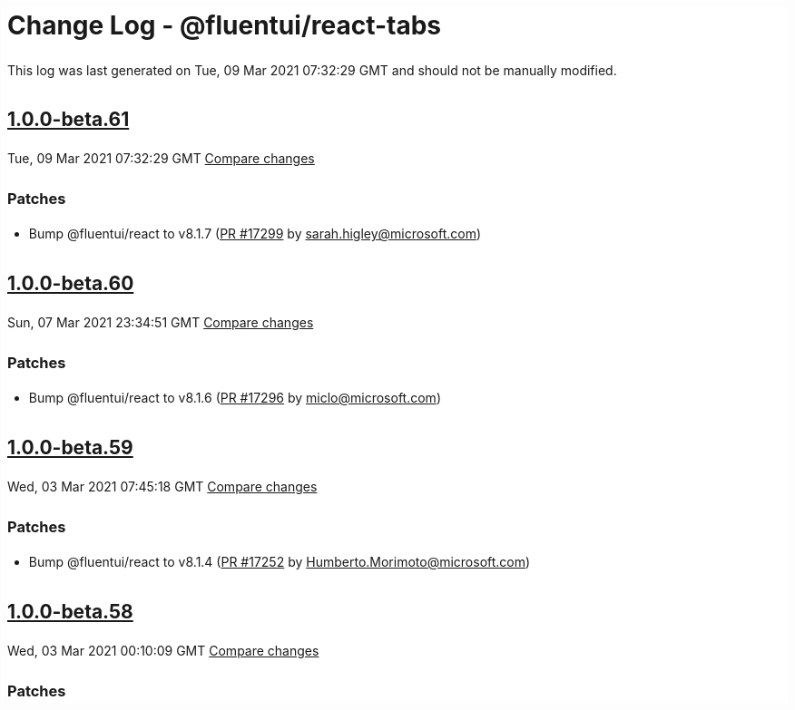 # Change Log - @fluentui/react-tabs

This log was last generated on Tue, 09 Mar 2021 07:32:29 GMT and should not be manually modified.



## [1.0.0-beta.61](https://github.com/microsoft/fluentui/tree/@fluentui/react-tabs_v1.0.0-beta.61)

Tue, 09 Mar 2021 07:32:29 GMT 
[Compare changes](https://github.com/microsoft/fluentui/compare/@fluentui/react-tabs_v1.0.0-beta.60..@fluentui/react-tabs_v1.0.0-beta.61)

### Patches

- Bump @fluentui/react to v8.1.7 ([PR #17299](https://github.com/microsoft/fluentui/pull/17299) by sarah.higley@microsoft.com)

## [1.0.0-beta.60](https://github.com/microsoft/fluentui/tree/@fluentui/react-tabs_v1.0.0-beta.60)

Sun, 07 Mar 2021 23:34:51 GMT 
[Compare changes](https://github.com/microsoft/fluentui/compare/@fluentui/react-tabs_v1.0.0-beta.59..@fluentui/react-tabs_v1.0.0-beta.60)

### Patches

- Bump @fluentui/react to v8.1.6 ([PR #17296](https://github.com/microsoft/fluentui/pull/17296) by miclo@microsoft.com)

## [1.0.0-beta.59](https://github.com/microsoft/fluentui/tree/@fluentui/react-tabs_v1.0.0-beta.59)

Wed, 03 Mar 2021 07:45:18 GMT 
[Compare changes](https://github.com/microsoft/fluentui/compare/@fluentui/react-tabs_v1.0.0-beta.58..@fluentui/react-tabs_v1.0.0-beta.59)

### Patches

- Bump @fluentui/react to v8.1.4 ([PR #17252](https://github.com/microsoft/fluentui/pull/17252) by Humberto.Morimoto@microsoft.com)

## [1.0.0-beta.58](https://github.com/microsoft/fluentui/tree/@fluentui/react-tabs_v1.0.0-beta.58)

Wed, 03 Mar 2021 00:10:09 GMT 
[Compare changes](https://github.com/microsoft/fluentui/compare/@fluentui/react-tabs_v1.0.0-beta.57..@fluentui/react-tabs_v1.0.0-beta.58)

### Patches
